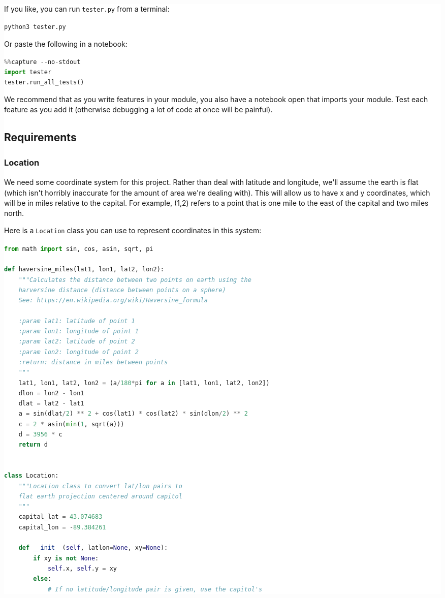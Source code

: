 If you like, you can run `tester.py` from a terminal: 

```
python3 tester.py 
```

Or paste the following in a notebook:

```python
%%capture --no-stdout
import tester
tester.run_all_tests()
```

We recommend that as you write features in your module, you also have
a notebook open that imports your module.  Test each feature as you
add it (otherwise debugging a lot of code at once will be painful).

## Requirements

### Location

We need some coordinate system for this project.  Rather than deal
with latitude and longitude, we'll assume the earth is flat (which
isn't horribly inaccurate for the amount of area we're dealing with).
This will allow us to have x and y coordinates, which will be in miles
relative to the capital.  For example, (1,2) refers to a point that is
one mile to the east of the capital and two miles north.

Here is a `Location` class you can use to represent coordinates in
this system:

```python
from math import sin, cos, asin, sqrt, pi

def haversine_miles(lat1, lon1, lat2, lon2):
    """Calculates the distance between two points on earth using the
    harversine distance (distance between points on a sphere)
    See: https://en.wikipedia.org/wiki/Haversine_formula

    :param lat1: latitude of point 1
    :param lon1: longitude of point 1
    :param lat2: latitude of point 2
    :param lon2: longitude of point 2
    :return: distance in miles between points
    """
    lat1, lon1, lat2, lon2 = (a/180*pi for a in [lat1, lon1, lat2, lon2])
    dlon = lon2 - lon1
    dlat = lat2 - lat1
    a = sin(dlat/2) ** 2 + cos(lat1) * cos(lat2) * sin(dlon/2) ** 2
    c = 2 * asin(min(1, sqrt(a)))
    d = 3956 * c
    return d


class Location:
    """Location class to convert lat/lon pairs to
    flat earth projection centered around capitol
    """
    capital_lat = 43.074683
    capital_lon = -89.384261

    def __init__(self, latlon=None, xy=None):
        if xy is not None:
            self.x, self.y = xy
        else:
            # If no latitude/longitude pair is given, use the capitol's
```